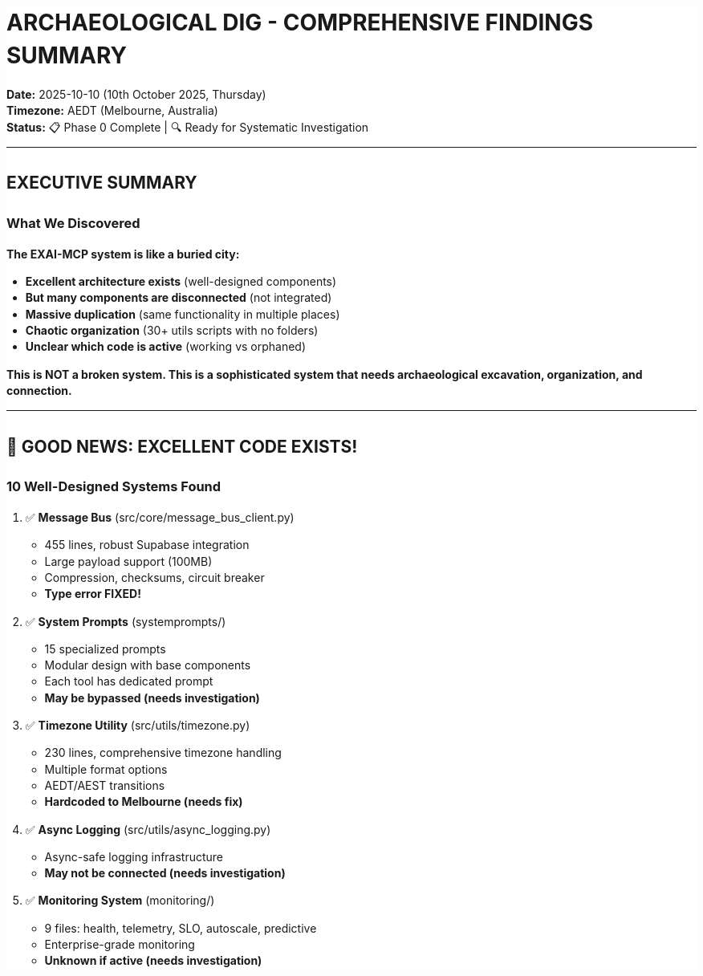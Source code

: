 # ARCHAEOLOGICAL DIG - COMPREHENSIVE FINDINGS SUMMARY
**Date:** 2025-10-10 (10th October 2025, Thursday)  
**Timezone:** AEDT (Melbourne, Australia)  
**Status:** 📋 Phase 0 Complete | 🔍 Ready for Systematic Investigation

---

## EXECUTIVE SUMMARY

### What We Discovered

**The EXAI-MCP system is like a buried city:**
- **Excellent architecture exists** (well-designed components)
- **But many components are disconnected** (not integrated)
- **Massive duplication** (same functionality in multiple places)
- **Chaotic organization** (30+ utils scripts with no folders)
- **Unclear which code is active** (working vs orphaned)

**This is NOT a broken system. This is a sophisticated system that needs archaeological excavation, organization, and connection.**

---

## 🎉 GOOD NEWS: EXCELLENT CODE EXISTS!

### 10 Well-Designed Systems Found

1. ✅ **Message Bus** (src/core/message_bus_client.py)
   - 455 lines, robust Supabase integration
   - Large payload support (100MB)
   - Compression, checksums, circuit breaker
   - **Type error FIXED!**

2. ✅ **System Prompts** (systemprompts/)
   - 15 specialized prompts
   - Modular design with base components
   - Each tool has dedicated prompt
   - **May be bypassed (needs investigation)**

3. ✅ **Timezone Utility** (src/utils/timezone.py)
   - 230 lines, comprehensive timezone handling
   - Multiple format options
   - AEDT/AEST transitions
   - **Hardcoded to Melbourne (needs fix)**

4. ✅ **Async Logging** (src/utils/async_logging.py)
   - Async-safe logging infrastructure
   - **May not be connected (needs investigation)**

5. ✅ **Monitoring System** (monitoring/)
   - 9 files: health, telemetry, SLO, autoscale, predictive
   - Enterprise-grade monitoring
   - **Unknown if active (needs investigation)**

